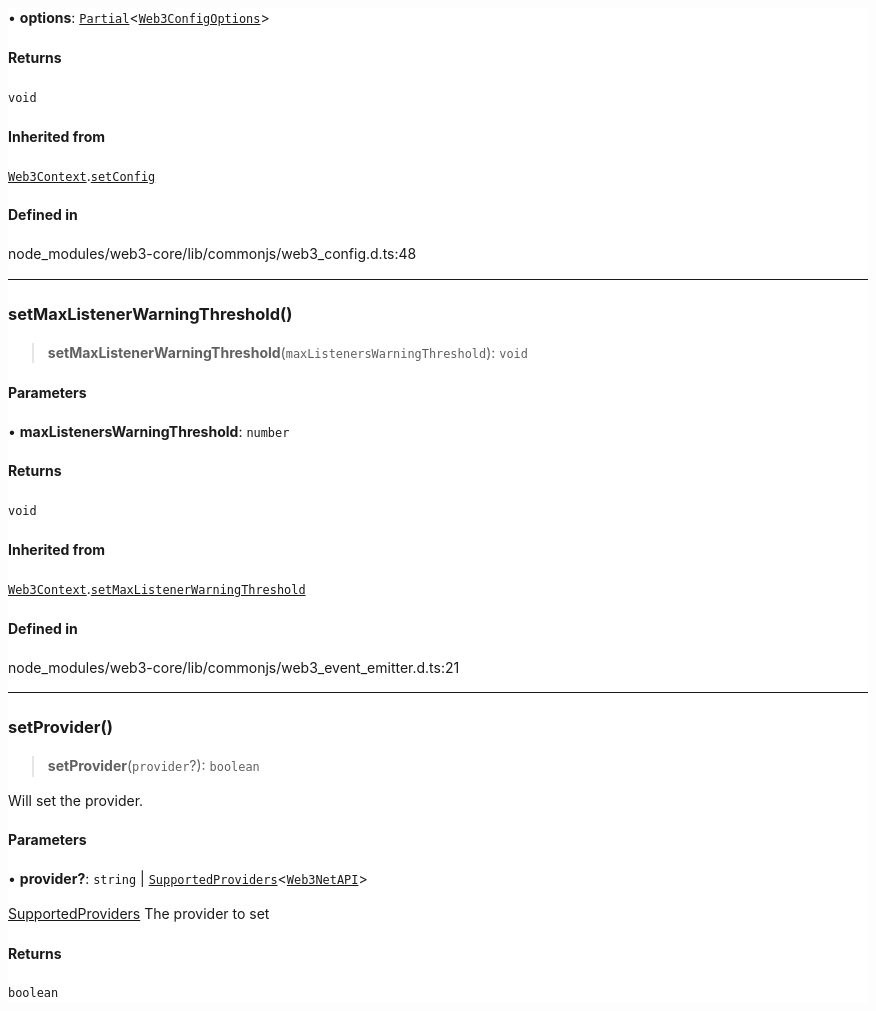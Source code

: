 • **options**: [`Partial`](../type-aliases/Partial.md)\<[`Web3ConfigOptions`](../interfaces/Web3ConfigOptions.md)\>

#### Returns

`void`

#### Inherited from

[`Web3Context`](Web3Context.md).[`setConfig`](Web3Context.md#setconfig)

#### Defined in

node\_modules/web3-core/lib/commonjs/web3\_config.d.ts:48

***

### setMaxListenerWarningThreshold()

> **setMaxListenerWarningThreshold**(`maxListenersWarningThreshold`): `void`

#### Parameters

• **maxListenersWarningThreshold**: `number`

#### Returns

`void`

#### Inherited from

[`Web3Context`](Web3Context.md).[`setMaxListenerWarningThreshold`](Web3Context.md#setmaxlistenerwarningthreshold)

#### Defined in

node\_modules/web3-core/lib/commonjs/web3\_event\_emitter.d.ts:21

***

### setProvider()

> **setProvider**(`provider`?): `boolean`

Will set the provider.

#### Parameters

• **provider?**: `string` \| [`SupportedProviders`](../type-aliases/SupportedProviders.md)\<[`Web3NetAPI`](../namespaces/Users_andriishymkiv_work_velora_sdk_node_modules_web3-types_lib_commonjs_index/type-aliases/Web3NetAPI.md)\>

[SupportedProviders](../type-aliases/SupportedProviders.md) The provider to set

#### Returns

`boolean`
